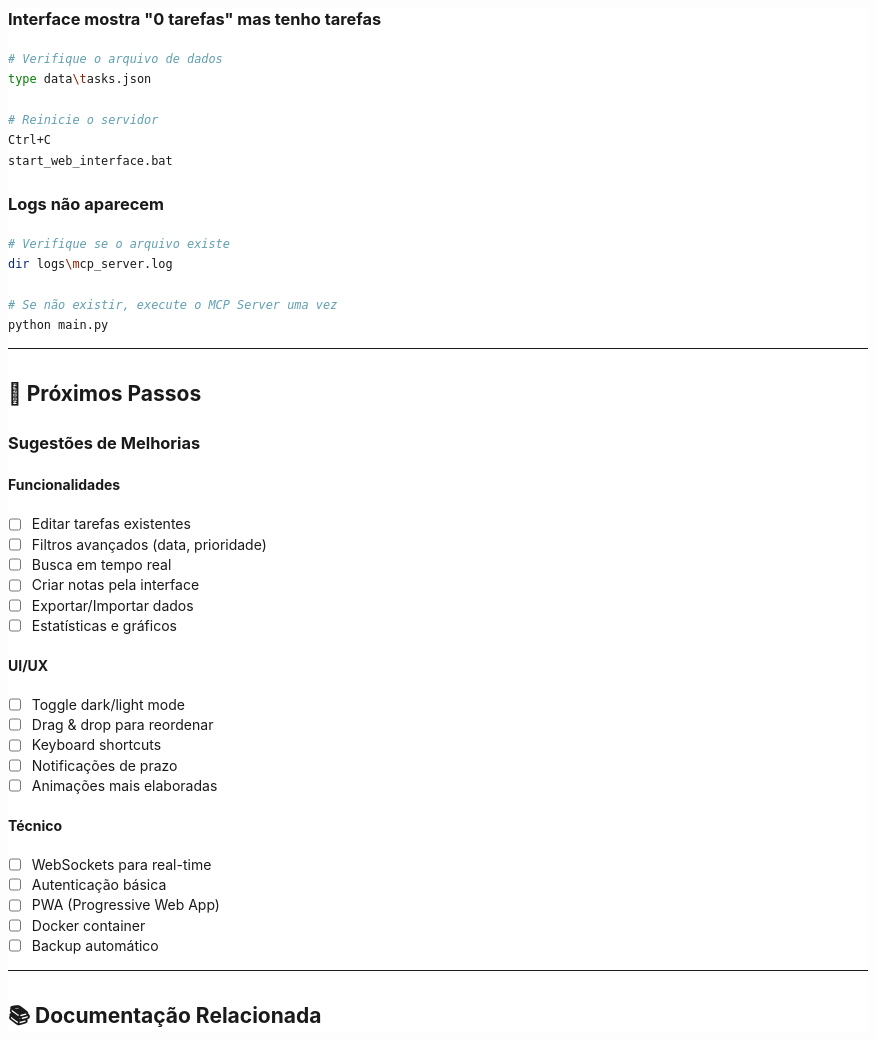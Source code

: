 ### Interface mostra "0 tarefas" mas tenho tarefas
```bash
# Verifique o arquivo de dados
type data\tasks.json

# Reinicie o servidor
Ctrl+C
start_web_interface.bat
```

### Logs não aparecem
```bash
# Verifique se o arquivo existe
dir logs\mcp_server.log

# Se não existir, execute o MCP Server uma vez
python main.py
```

---

## 🎯 Próximos Passos

### Sugestões de Melhorias

#### Funcionalidades
- [ ] Editar tarefas existentes
- [ ] Filtros avançados (data, prioridade)
- [ ] Busca em tempo real
- [ ] Criar notas pela interface
- [ ] Exportar/Importar dados
- [ ] Estatísticas e gráficos

#### UI/UX
- [ ] Toggle dark/light mode
- [ ] Drag & drop para reordenar
- [ ] Keyboard shortcuts
- [ ] Notificações de prazo
- [ ] Animações mais elaboradas

#### Técnico
- [ ] WebSockets para real-time
- [ ] Autenticação básica
- [ ] PWA (Progressive Web App)
- [ ] Docker container
- [ ] Backup automático

---

## 📚 Documentação Relacionada
